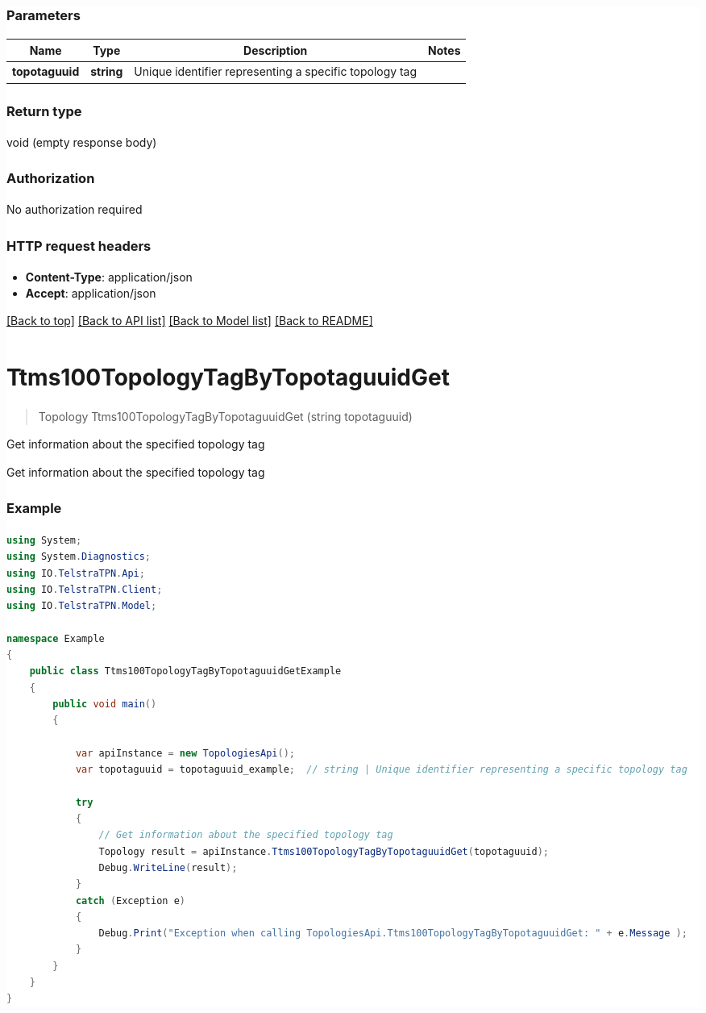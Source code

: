 ### Parameters

Name | Type | Description  | Notes
------------- | ------------- | ------------- | -------------
 **topotaguuid** | **string**| Unique identifier representing a specific topology tag | 

### Return type

void (empty response body)

### Authorization

No authorization required

### HTTP request headers

 - **Content-Type**: application/json
 - **Accept**: application/json

[[Back to top]](#) [[Back to API list]](../README.md#documentation-for-api-endpoints) [[Back to Model list]](../README.md#documentation-for-models) [[Back to README]](../README.md)

<a name="ttms100topologytagbytopotaguuidget"></a>
# **Ttms100TopologyTagByTopotaguuidGet**
> Topology Ttms100TopologyTagByTopotaguuidGet (string topotaguuid)

Get information about the specified topology tag

Get information about the specified topology tag

### Example
```csharp
using System;
using System.Diagnostics;
using IO.TelstraTPN.Api;
using IO.TelstraTPN.Client;
using IO.TelstraTPN.Model;

namespace Example
{
    public class Ttms100TopologyTagByTopotaguuidGetExample
    {
        public void main()
        {
            
            var apiInstance = new TopologiesApi();
            var topotaguuid = topotaguuid_example;  // string | Unique identifier representing a specific topology tag

            try
            {
                // Get information about the specified topology tag
                Topology result = apiInstance.Ttms100TopologyTagByTopotaguuidGet(topotaguuid);
                Debug.WriteLine(result);
            }
            catch (Exception e)
            {
                Debug.Print("Exception when calling TopologiesApi.Ttms100TopologyTagByTopotaguuidGet: " + e.Message );
            }
        }
    }
}
```
